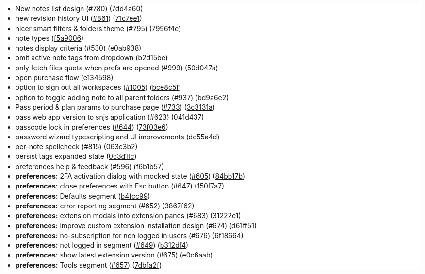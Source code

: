 * New notes list design ([#780](https://github.com/standardnotes/app/issues/780)) ([7dd4a60](https://github.com/standardnotes/app/commit/7dd4a605952dc50f7c183ada225ae36808334c3b))
* new revision history UI ([#861](https://github.com/standardnotes/app/issues/861)) ([71c7ee1](https://github.com/standardnotes/app/commit/71c7ee1bec2bdff18f81fe9004c4ae64d7283ca1))
* nicer smart filters & folders theme ([#795](https://github.com/standardnotes/app/issues/795)) ([7996f4e](https://github.com/standardnotes/app/commit/7996f4e5a2b6d38c282f66633b9fd86792d62216))
* note types ([f5a9006](https://github.com/standardnotes/app/commit/f5a90060ea75e262a1fd59289a9c4644f2692b2f))
* notes display criteria ([#530](https://github.com/standardnotes/app/issues/530)) ([e0ab938](https://github.com/standardnotes/app/commit/e0ab938ccf995dd3d33ff43d86954a8ea9bec7d3))
* omit active note tags from dropdown ([b2d15be](https://github.com/standardnotes/app/commit/b2d15be1845498a656e2300fbf2dbbc3bc0e1783))
* only fetch files quota when prefs are opened ([#999](https://github.com/standardnotes/app/issues/999)) ([50d047a](https://github.com/standardnotes/app/commit/50d047a90334d35f3d69ef78c3a5cdb0a51a5753))
* open purchase flow ([e134598](https://github.com/standardnotes/app/commit/e134598c20ba6fe3c73936813312759f0fb77bfa))
* option to sign out all workspaces ([#1005](https://github.com/standardnotes/app/issues/1005)) ([bce8c5f](https://github.com/standardnotes/app/commit/bce8c5fcbaeb195e1f2579f6640d10401ffc5529))
* option to toggle adding note to all parent folders ([#937](https://github.com/standardnotes/app/issues/937)) ([bd9a6e2](https://github.com/standardnotes/app/commit/bd9a6e2ae5078dc8bbe199ba846cae509111de25))
* Pass period & plan params to purchase page ([#733](https://github.com/standardnotes/app/issues/733)) ([3c3131a](https://github.com/standardnotes/app/commit/3c3131adef4ebc431f020bb8174fc98966e5812c))
* pass web app version to snjs application ([#623](https://github.com/standardnotes/app/issues/623)) ([041d437](https://github.com/standardnotes/app/commit/041d437bd453950fc2033357780d5a437803dc27))
* passcode lock in preferences ([#644](https://github.com/standardnotes/app/issues/644)) ([73f03e6](https://github.com/standardnotes/app/commit/73f03e6ea67eb1ae1647714bbe25df75a1c29063))
* password wizard typescripting and UI improvements ([de55a4d](https://github.com/standardnotes/app/commit/de55a4dd1e5479639305b50dec4b45e99eeb9a6f))
* per-note spellcheck ([#815](https://github.com/standardnotes/app/issues/815)) ([063c3b2](https://github.com/standardnotes/app/commit/063c3b2fee4c6177c5103f48b2dbab73b748a59e))
* persist tags expanded state ([0c3d1fc](https://github.com/standardnotes/app/commit/0c3d1fce0caf969b4105ad342644e71ca1e6f23c))
* preferences help & feedback ([#596](https://github.com/standardnotes/app/issues/596)) ([f6b1b57](https://github.com/standardnotes/app/commit/f6b1b5797176b6d0088cc538cbe2d665855a5674))
* **preferences:** 2FA activation dialog with mocked state ([#605](https://github.com/standardnotes/app/issues/605)) ([84bb17b](https://github.com/standardnotes/app/commit/84bb17ba1d68eac13eb49ec7d6431dd6d0acda6b))
* **preferences:** close preferences with Esc button ([#647](https://github.com/standardnotes/app/issues/647)) ([150f7a7](https://github.com/standardnotes/app/commit/150f7a7835491bae5c2157cf59622e42263cd9f2))
* **preferences:** Defaults segment ([b4fcc99](https://github.com/standardnotes/app/commit/b4fcc993aa6d994efadff8a7401d5515eb43fa1b))
* **preferences:** error reporting segment ([#652](https://github.com/standardnotes/app/issues/652)) ([3867f62](https://github.com/standardnotes/app/commit/3867f625f1ef524b8039b25ffcb09738befd5115))
* **preferences:** extension modals into extension panes ([#683](https://github.com/standardnotes/app/issues/683)) ([31222e1](https://github.com/standardnotes/app/commit/31222e1236e2765fc9f9ac2dab40b6c21422f341))
* **preferences:** improve custom extension installation design ([#674](https://github.com/standardnotes/app/issues/674)) ([d61ff51](https://github.com/standardnotes/app/commit/d61ff5138b2bbbb761efda7c9a435a47781bbd5e))
* **preferences:** no-subscription for non logged in users ([#676](https://github.com/standardnotes/app/issues/676)) ([6f18664](https://github.com/standardnotes/app/commit/6f18664564be8d64ba8ea1c3c96dc6b9fb796f43))
* **preferences:** not logged in segment ([#649](https://github.com/standardnotes/app/issues/649)) ([b312df4](https://github.com/standardnotes/app/commit/b312df41a6b768edcf4b8d8866a9a21e382de268))
* **preferences:** show latest extension version ([#675](https://github.com/standardnotes/app/issues/675)) ([e0c6aab](https://github.com/standardnotes/app/commit/e0c6aab03d5b003bb35fd8d95744b7c61eea853a))
* **preferences:** Tools segment ([#657](https://github.com/standardnotes/app/issues/657)) ([7dbfa2f](https://github.com/standardnotes/app/commit/7dbfa2fde01fc1078458eec2f764c9936ef10f6f))